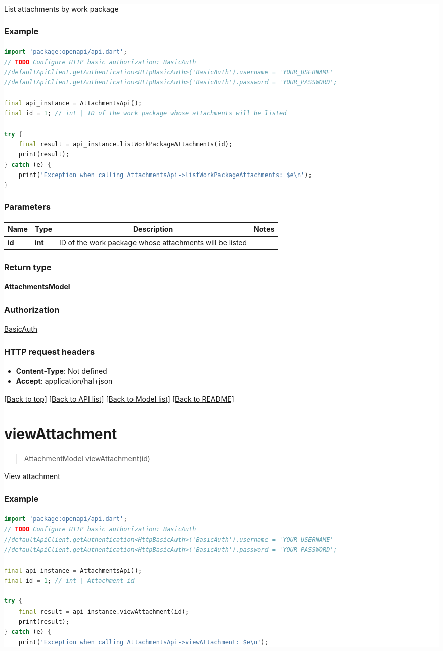 List attachments by work package



### Example
```dart
import 'package:openapi/api.dart';
// TODO Configure HTTP basic authorization: BasicAuth
//defaultApiClient.getAuthentication<HttpBasicAuth>('BasicAuth').username = 'YOUR_USERNAME'
//defaultApiClient.getAuthentication<HttpBasicAuth>('BasicAuth').password = 'YOUR_PASSWORD';

final api_instance = AttachmentsApi();
final id = 1; // int | ID of the work package whose attachments will be listed

try {
    final result = api_instance.listWorkPackageAttachments(id);
    print(result);
} catch (e) {
    print('Exception when calling AttachmentsApi->listWorkPackageAttachments: $e\n');
}
```

### Parameters

Name | Type | Description  | Notes
------------- | ------------- | ------------- | -------------
 **id** | **int**| ID of the work package whose attachments will be listed | 

### Return type

[**AttachmentsModel**](AttachmentsModel.md)

### Authorization

[BasicAuth](../README.md#BasicAuth)

### HTTP request headers

 - **Content-Type**: Not defined
 - **Accept**: application/hal+json

[[Back to top]](#) [[Back to API list]](../README.md#documentation-for-api-endpoints) [[Back to Model list]](../README.md#documentation-for-models) [[Back to README]](../README.md)

# **viewAttachment**
> AttachmentModel viewAttachment(id)

View attachment



### Example
```dart
import 'package:openapi/api.dart';
// TODO Configure HTTP basic authorization: BasicAuth
//defaultApiClient.getAuthentication<HttpBasicAuth>('BasicAuth').username = 'YOUR_USERNAME'
//defaultApiClient.getAuthentication<HttpBasicAuth>('BasicAuth').password = 'YOUR_PASSWORD';

final api_instance = AttachmentsApi();
final id = 1; // int | Attachment id

try {
    final result = api_instance.viewAttachment(id);
    print(result);
} catch (e) {
    print('Exception when calling AttachmentsApi->viewAttachment: $e\n');
```